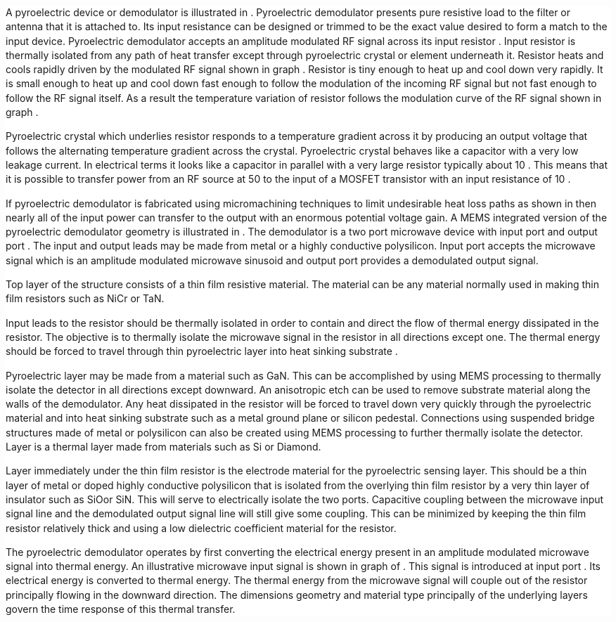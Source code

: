 A pyroelectric device or demodulator is illustrated in . Pyroelectric demodulator presents pure resistive load to the filter or antenna that it is attached to. Its input resistance can be designed or trimmed to be the exact value desired to form a match to the input device. Pyroelectric demodulator accepts an amplitude modulated RF signal across its input resistor . Input resistor is thermally isolated from any path of heat transfer except through pyroelectric crystal or element underneath it. Resistor heats and cools rapidly driven by the modulated RF signal shown in graph . Resistor is tiny enough to heat up and cool down very rapidly. It is small enough to heat up and cool down fast enough to follow the modulation of the incoming RF signal but not fast enough to follow the RF signal itself. As a result the temperature variation of resistor follows the modulation curve of the RF signal shown in graph .

Pyroelectric crystal which underlies resistor responds to a temperature gradient across it by producing an output voltage that follows the alternating temperature gradient across the crystal. Pyroelectric crystal behaves like a capacitor with a very low leakage current. In electrical terms it looks like a capacitor in parallel with a very large resistor typically about 10 . This means that it is possible to transfer power from an RF source at 50 to the input of a MOSFET transistor with an input resistance of 10 .

If pyroelectric demodulator is fabricated using micromachining techniques to limit undesirable heat loss paths as shown in then nearly all of the input power can transfer to the output with an enormous potential voltage gain. A MEMS integrated version of the pyroelectric demodulator geometry is illustrated in . The demodulator is a two port microwave device with input port and output port . The input and output leads may be made from metal or a highly conductive polysilicon. Input port accepts the microwave signal which is an amplitude modulated microwave sinusoid and output port provides a demodulated output signal.

Top layer of the structure consists of a thin film resistive material. The material can be any material normally used in making thin film resistors such as NiCr or TaN.

Input leads to the resistor should be thermally isolated in order to contain and direct the flow of thermal energy dissipated in the resistor. The objective is to thermally isolate the microwave signal in the resistor in all directions except one. The thermal energy should be forced to travel through thin pyroelectric layer into heat sinking substrate .

Pyroelectric layer may be made from a material such as GaN. This can be accomplished by using MEMS processing to thermally isolate the detector in all directions except downward. An anisotropic etch can be used to remove substrate material along the walls of the demodulator. Any heat dissipated in the resistor will be forced to travel down very quickly through the pyroelectric material and into heat sinking substrate such as a metal ground plane or silicon pedestal. Connections using suspended bridge structures made of metal or polysilicon can also be created using MEMS processing to further thermally isolate the detector. Layer is a thermal layer made from materials such as Si or Diamond.

Layer immediately under the thin film resistor is the electrode material for the pyroelectric sensing layer. This should be a thin layer of metal or doped highly conductive polysilicon that is isolated from the overlying thin film resistor by a very thin layer of insulator such as SiOor SiN. This will serve to electrically isolate the two ports. Capacitive coupling between the microwave input signal line and the demodulated output signal line will still give some coupling. This can be minimized by keeping the thin film resistor relatively thick and using a low dielectric coefficient material for the resistor.

The pyroelectric demodulator operates by first converting the electrical energy present in an amplitude modulated microwave signal into thermal energy. An illustrative microwave input signal is shown in graph of . This signal is introduced at input port . Its electrical energy is converted to thermal energy. The thermal energy from the microwave signal will couple out of the resistor principally flowing in the downward direction. The dimensions geometry and material type principally of the underlying layers govern the time response of this thermal transfer.
